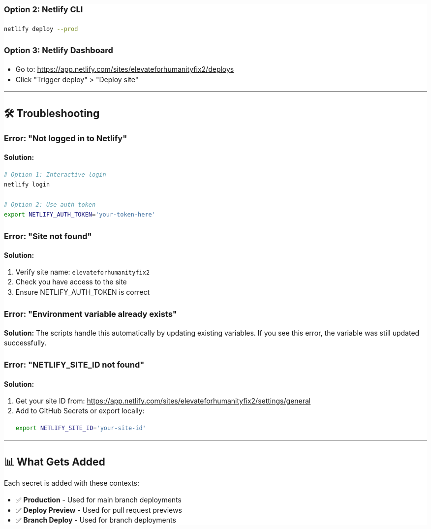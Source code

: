 ### Option 2: Netlify CLI
```bash
netlify deploy --prod
```

### Option 3: Netlify Dashboard
- Go to: https://app.netlify.com/sites/elevateforhumanityfix2/deploys
- Click "Trigger deploy" > "Deploy site"

---

## 🛠️ Troubleshooting

### Error: "Not logged in to Netlify"

**Solution:**
```bash
# Option 1: Interactive login
netlify login

# Option 2: Use auth token
export NETLIFY_AUTH_TOKEN='your-token-here'
```

### Error: "Site not found"

**Solution:**
1. Verify site name: `elevateforhumanityfix2`
2. Check you have access to the site
3. Ensure NETLIFY_AUTH_TOKEN is correct

### Error: "Environment variable already exists"

**Solution:**
The scripts handle this automatically by updating existing variables. If you see this error, the variable was still updated successfully.

### Error: "NETLIFY_SITE_ID not found"

**Solution:**
1. Get your site ID from: https://app.netlify.com/sites/elevateforhumanityfix2/settings/general
2. Add to GitHub Secrets or export locally:
   ```bash
   export NETLIFY_SITE_ID='your-site-id'
   ```

---

## 📊 What Gets Added

Each secret is added with these contexts:
- ✅ **Production** - Used for main branch deployments
- ✅ **Deploy Preview** - Used for pull request previews
- ✅ **Branch Deploy** - Used for branch deployments
